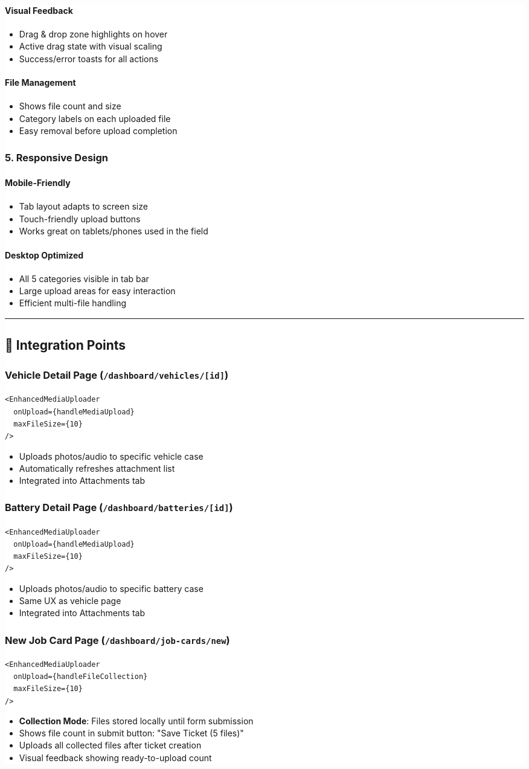 #### Visual Feedback
- Drag & drop zone highlights on hover
- Active drag state with visual scaling
- Success/error toasts for all actions

#### File Management
- Shows file count and size
- Category labels on each uploaded file
- Easy removal before upload completion

### 5. **Responsive Design**

#### Mobile-Friendly
- Tab layout adapts to screen size
- Touch-friendly upload buttons
- Works great on tablets/phones used in the field

#### Desktop Optimized
- All 5 categories visible in tab bar
- Large upload areas for easy interaction
- Efficient multi-file handling

---

## 🔄 Integration Points

### Vehicle Detail Page (`/dashboard/vehicles/[id]`)
```tsx
<EnhancedMediaUploader
  onUpload={handleMediaUpload}
  maxFileSize={10}
/>
```
- Uploads photos/audio to specific vehicle case
- Automatically refreshes attachment list
- Integrated into Attachments tab

### Battery Detail Page (`/dashboard/batteries/[id]`)
```tsx
<EnhancedMediaUploader
  onUpload={handleMediaUpload}
  maxFileSize={10}
/>
```
- Uploads photos/audio to specific battery case
- Same UX as vehicle page
- Integrated into Attachments tab

### New Job Card Page (`/dashboard/job-cards/new`)
```tsx
<EnhancedMediaUploader
  onUpload={handleFileCollection}
  maxFileSize={10}
/>
```
- **Collection Mode**: Files stored locally until form submission
- Shows file count in submit button: "Save Ticket (5 files)"
- Uploads all collected files after ticket creation
- Visual feedback showing ready-to-upload count
